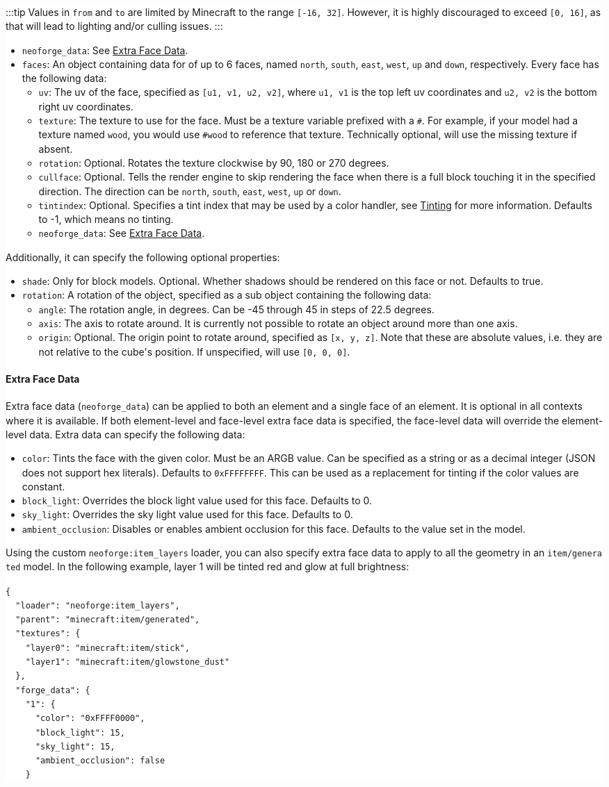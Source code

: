 :::tip
Values in `from` and `to` are limited by Minecraft to the range `[-16, 32]`. However, it is highly discouraged to exceed `[0, 16]`, as that will lead to lighting and/or culling issues.
:::

- `neoforge_data`: See [Extra Face Data][extrafacedata].
- `faces`: An object containing data for of up to 6 faces, named `north`, `south`, `east`, `west`, `up` and `down`, respectively. Every face has the following data:
  - `uv`: The uv of the face, specified as `[u1, v1, u2, v2]`, where `u1, v1` is the top left uv coordinates and `u2, v2` is the bottom right uv coordinates.
  - `texture`: The texture to use for the face. Must be a texture variable prefixed with a `#`. For example, if your model had a texture named `wood`, you would use `#wood` to reference that texture. Technically optional, will use the missing texture if absent.
  - `rotation`: Optional. Rotates the texture clockwise by 90, 180 or 270 degrees.
  - `cullface`: Optional. Tells the render engine to skip rendering the face when there is a full block touching it in the specified direction. The direction can be `north`, `south`, `east`, `west`, `up` or `down`.
  - `tintindex`: Optional. Specifies a tint index that may be used by a color handler, see [Tinting][tinting] for more information. Defaults to -1, which means no tinting.
  - `neoforge_data`: See [Extra Face Data][extrafacedata].

Additionally, it can specify the following optional properties:

- `shade`: Only for block models. Optional. Whether shadows should be rendered on this face or not. Defaults to true.
- `rotation`: A rotation of the object, specified as a sub object containing the following data:
  - `angle`: The rotation angle, in degrees. Can be -45 through 45 in steps of 22.5 degrees.
  - `axis`: The axis to rotate around. It is currently not possible to rotate an object around more than one axis.
  - `origin`: Optional. The origin point to rotate around, specified as `[x, y, z]`. Note that these are absolute values, i.e. they are not relative to the cube's position. If unspecified, will use `[0, 0, 0]`.

#### Extra Face Data

Extra face data (`neoforge_data`) can be applied to both an element and a single face of an element. It is optional in all contexts where it is available. If both element-level and face-level extra face data is specified, the face-level data will override the element-level data. Extra data can specify the following data:

- `color`: Tints the face with the given color. Must be an ARGB value. Can be specified as a string or as a decimal integer (JSON does not support hex literals). Defaults to `0xFFFFFFFF`. This can be used as a replacement for tinting if the color values are constant.
- `block_light`: Overrides the block light value used for this face. Defaults to 0.
- `sky_light`: Overrides the sky light value used for this face. Defaults to 0.
- `ambient_occlusion`: Disables or enables ambient occlusion for this face. Defaults to the value set in the model.

Using the custom `neoforge:item_layers` loader, you can also specify extra face data to apply to all the geometry in an `item/generated` model. In the following example, layer 1 will be tinted red and glow at full brightness:

```json5
{
  "loader": "neoforge:item_layers",
  "parent": "minecraft:item/generated",
  "textures": {
    "layer0": "minecraft:item/stick",
    "layer1": "minecraft:item/glowstone_dust"
  },
  "forge_data": {
    "1": {
      "color": "0xFFFF0000",
      "block_light": 15,
      "sky_light": 15,
      "ambient_occlusion": false
    }
```

[ao]: https://en.wikipedia.org/wiki/Ambient_occlusion
[ber]: ../../../blockentities/ber.md
[bsfile]: #blockstate-files
[custommodelloader]: modelloaders.md
[elements]: #elements
[event]: ../../../concepts/events.md
[eventhandler]: ../../../concepts/events.md#registering-an-event-handler
[extrafacedata]: #extra-face-data
[mcwiki]: https://minecraft.wiki
[mcwikiblockstate]: https://minecraft.wiki/w/Tutorials/Models#Block_states
[mcwikimodel]: https://minecraft.wiki/w/Model
[mipmapping]: https://en.wikipedia.org/wiki/Mipmap
[modbus]: ../../../concepts/events.md#event-buses
[overrides]: #overrides
[perspectives]: bakedmodel.md#perspectives
[rendertype]: #render-types
[roottransforms]: #root-transforms
[rl]: ../../../misc/resourcelocation.md
[side]: ../../../concepts/sides.md
[textures]: ../textures.md
[tinting]: #tinting